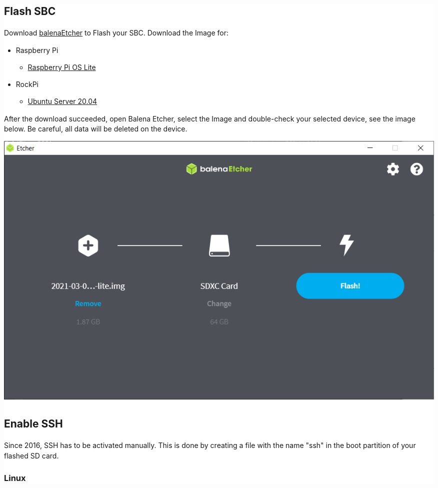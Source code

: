 ## Flash SBC

Download [balenaEtcher](https://www.balena.io/etcher/) to Flash your
SBC. Download the Image for:

-   Raspberry Pi

    -   [Raspberry Pi OS
        Lite](https://www.raspberrypi.org/software/operating-systems/)

-   RockPi

    -   [Ubuntu Server 20.04](https://wiki.radxa.com/Rockpi4/downloads)

After the download succeeded, open Balena Etcher, select the Image and
double-check your selected device, see the image below. Be careful, all
data will be deleted on the device.

![alt text](https://raw.githubusercontent.com/janschmid/NextcloudSetupTutorial/master/doc/images/BalenaEtcherFlash.png "Balena flash SD card")

## Enable SSH

Since 2016, SSH has to be activated manually. This is done by creating a
file with the name \"ssh\" in the boot partition of your flashed SD
card.

### Linux
